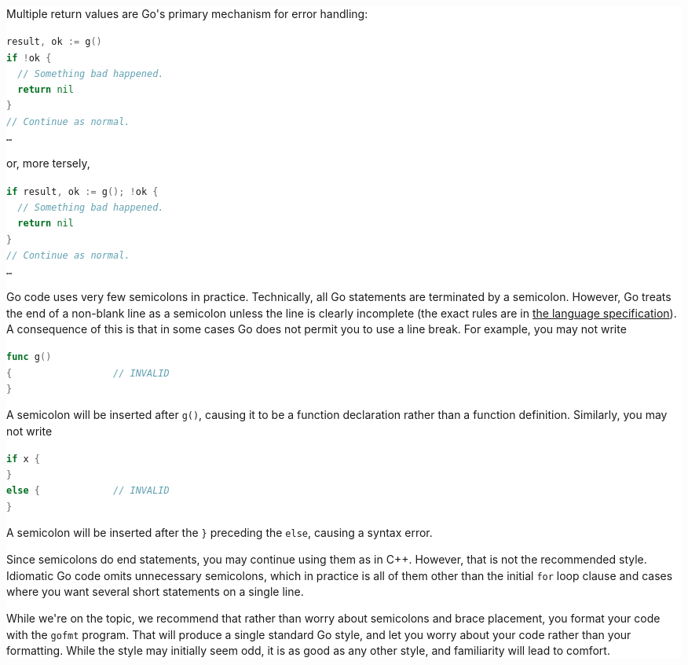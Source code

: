 Multiple return values are Go's primary mechanism for error handling:

```go
result, ok := g()
if !ok {
  // Something bad happened.
  return nil
}
// Continue as normal.
…
```

or, more tersely,

```go
if result, ok := g(); !ok {
  // Something bad happened.
  return nil
}
// Continue as normal.
…
```

Go code uses very few semicolons in practice.  Technically, all Go
statements are terminated by a semicolon.  However, Go treats the end
of a non-blank line as a semicolon unless the line is clearly
incomplete (the exact rules are
in <a href='https://golang.org/ref/spec#Semicolons'>the language specification</a>).
A consequence of this is that in some cases Go does not permit you to
use a line break.  For example, you may not write
```go
func g()
{                  // INVALID
}
```
A semicolon will be inserted after ` g() `, causing it to be
a function declaration rather than a function definition.  Similarly,
you may not write
```go
if x {
}
else {             // INVALID
}
```
A semicolon will be inserted after the ` } ` preceding
the ` else `, causing a syntax error.

Since semicolons do end statements, you may continue using them as in
C++.  However, that is not the recommended style.  Idiomatic Go code
omits unnecessary semicolons, which in practice is all of them other
than the initial ` for ` loop clause and cases where you want several
short statements on a single line.

While we're on the topic, we recommend that rather than worry about
semicolons and brace placement, you format your code with
the ` gofmt ` program.  That will produce a single standard
Go style, and let you worry about your code rather than your
formatting.  While the style may initially seem odd, it is as good as
any other style, and familiarity will lead to comfort.
